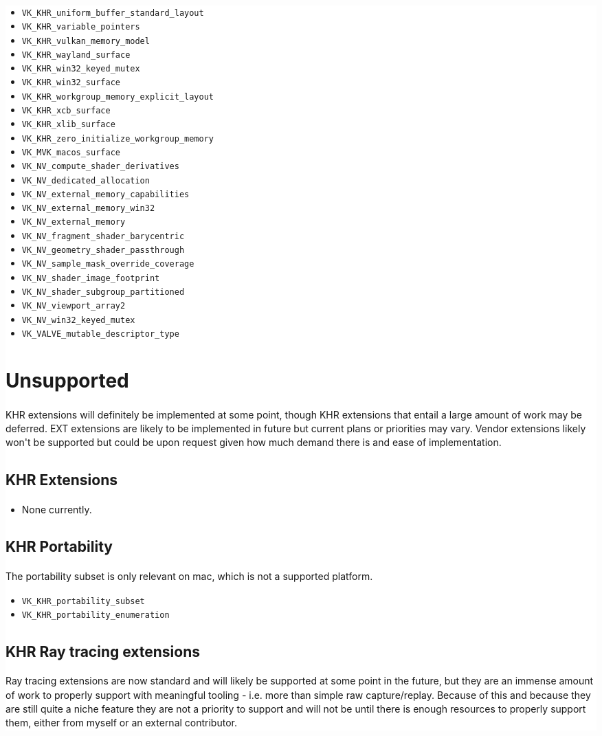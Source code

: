 * `VK_KHR_uniform_buffer_standard_layout`
* `VK_KHR_variable_pointers`
* `VK_KHR_vulkan_memory_model`
* `VK_KHR_wayland_surface`
* `VK_KHR_win32_keyed_mutex`
* `VK_KHR_win32_surface`
* `VK_KHR_workgroup_memory_explicit_layout`
* `VK_KHR_xcb_surface`
* `VK_KHR_xlib_surface`
* `VK_KHR_zero_initialize_workgroup_memory`
* `VK_MVK_macos_surface`
* `VK_NV_compute_shader_derivatives`
* `VK_NV_dedicated_allocation`
* `VK_NV_external_memory_capabilities`
* `VK_NV_external_memory_win32`
* `VK_NV_external_memory`
* `VK_NV_fragment_shader_barycentric`
* `VK_NV_geometry_shader_passthrough`
* `VK_NV_sample_mask_override_coverage`
* `VK_NV_shader_image_footprint`
* `VK_NV_shader_subgroup_partitioned`
* `VK_NV_viewport_array2`
* `VK_NV_win32_keyed_mutex`
* `VK_VALVE_mutable_descriptor_type`

# Unsupported

KHR extensions will definitely be implemented at some point, though KHR extensions that entail a large amount of work may be deferred. EXT extensions are likely to be implemented in future but current plans or priorities may vary. Vendor extensions likely won't be supported but could be upon request given how much demand there is and ease of implementation.

## KHR Extensions

* None currently.

## KHR Portability

The portability subset is only relevant on mac, which is not a supported platform.

* `VK_KHR_portability_subset`
* `VK_KHR_portability_enumeration`

## KHR Ray tracing extensions

Ray tracing extensions are now standard and will likely be supported at some point in the future, but they are an immense amount of work to properly support with meaningful tooling - i.e. more than simple raw capture/replay. Because of this and because they are still quite a niche feature they are not a priority to support and will not be until there is enough resources to properly support them, either from myself or an external contributor.
